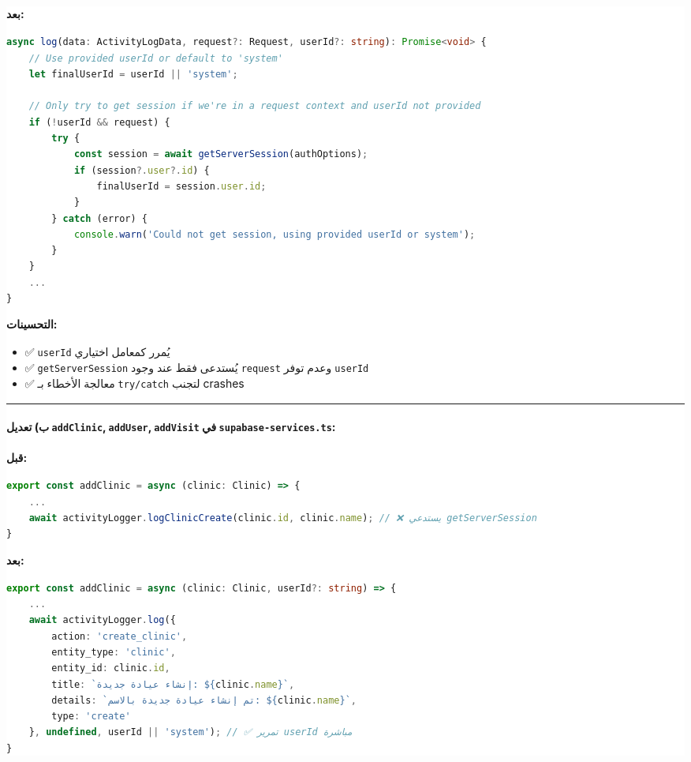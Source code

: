 **بعد:**
```typescript
async log(data: ActivityLogData, request?: Request, userId?: string): Promise<void> {
    // Use provided userId or default to 'system'
    let finalUserId = userId || 'system';
    
    // Only try to get session if we're in a request context and userId not provided
    if (!userId && request) {
        try {
            const session = await getServerSession(authOptions);
            if (session?.user?.id) {
                finalUserId = session.user.id;
            }
        } catch (error) {
            console.warn('Could not get session, using provided userId or system');
        }
    }
    ...
}
```

**التحسينات:**
- ✅ `userId` يُمرر كمعامل اختياري
- ✅ `getServerSession` يُستدعى فقط عند وجود `request` وعدم توفر `userId`
- ✅ معالجة الأخطاء بـ `try/catch` لتجنب crashes

---

#### ب) تعديل `addClinic`, `addUser`, `addVisit` في `supabase-services.ts`:

**قبل:**
```typescript
export const addClinic = async (clinic: Clinic) => {
    ...
    await activityLogger.logClinicCreate(clinic.id, clinic.name); // ❌ يستدعي getServerSession
}
```

**بعد:**
```typescript
export const addClinic = async (clinic: Clinic, userId?: string) => {
    ...
    await activityLogger.log({
        action: 'create_clinic',
        entity_type: 'clinic',
        entity_id: clinic.id,
        title: `إنشاء عيادة جديدة: ${clinic.name}`,
        details: `تم إنشاء عيادة جديدة بالاسم: ${clinic.name}`,
        type: 'create'
    }, undefined, userId || 'system'); // ✅ تمرير userId مباشرة
}
```
